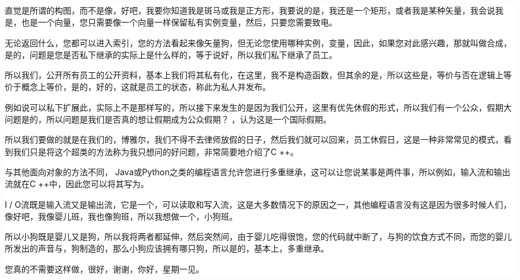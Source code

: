 直觉是所谓的构图，而不是像，好吧，我要你知道我是斑马或我是正方形，我要说的是，我还是一个矩形，或者我是某种矢量，我会说我是，也是一个向量，您只需要像一个向量一样保留私有实例变量，然后，只要您需要致电。

无论返回什么，您都可以进入索引，您的方法看起来像矢量狗，但无论您使用哪种实例，变量，因此，如果您对此感兴趣，那就叫做合成，是的，问题是您是否私下继承的实际上是什么样的，等于说好，所以我们私下继承了员工。

所以我们，公开所有员工的公开资料，基本上我们将其私有化，在这里，我不是构造函数，但其​​余的是，所以这些是，等价与否在逻辑上等价于概念上等价，是的，好的，这就是员工的状态，称此为私人并发布。

例如说可以私下扩展此，实际上不是那样写的，所以接下来发生的是因为我们公开，这里有优先休假的形式，所以我们有一个公众，假期大问题是的，所以问题是我们是否真的想让假期成为公众假期？ ，认为这是一个国际假期。

所以我们要做的就是在我们的，博雅尔，我们不得不去律师放假的日子，然后我们就可以回来，员工休假日，这是一种非常常见的模式，看到我们只是将这个超类的方法称为我只想问的好问题，非常简要地介绍了C ++。

与其他面向对象的方法不同， Java或Python之类的编程语言允许您进行多重继承，这可以让您说某事是两件事，所以例如，输入流和输出流就在C ++中，因此您可以将其写为。

 I / O流既是输入流又是输出流，它是一个，可以读取和写入流，这是大多数情况下的原因之一，其他编程语言没有这是因为很多时候人们，像好吧，我像婴儿班，我也像狗班，所以我想做一个，小狗班。

所以小狗既是婴儿又是狗，所以我将两者都延伸，然后突然间，由于婴儿吃得很饱，您的代码就中断了，与狗的饮食方式不同，而您的婴儿所发出的声音与，狗制造的，那么小狗应该拥有哪只狗，所以是的，基本上，多重继承。

您真的不需要这样做，很好，谢谢，你好，星期一见。